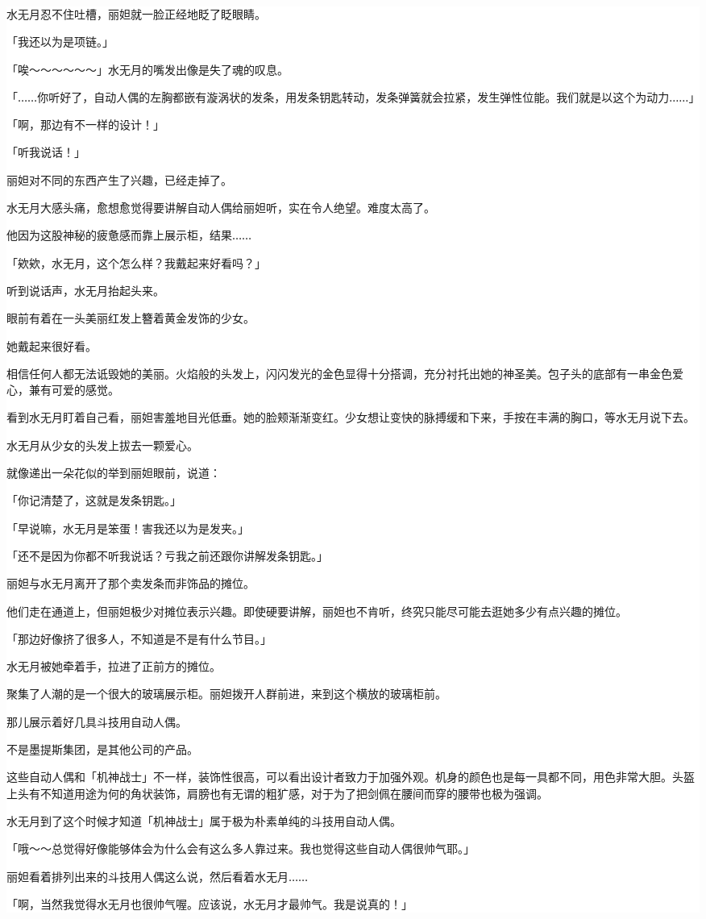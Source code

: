 水无月忍不住吐槽，丽妲就一脸正经地眨了眨眼睛。

「我还以为是项链。」

「唉～～～～～～」水无月的嘴发出像是失了魂的叹息。

「……你听好了，自动人偶的左胸都嵌有漩涡状的发条，用发条钥匙转动，发条弹簧就会拉紧，发生弹性位能。我们就是以这个为动力……」

「啊，那边有不一样的设计！」

「听我说话！」

丽妲对不同的东西产生了兴趣，已经走掉了。

水无月大感头痛，愈想愈觉得要讲解自动人偶给丽妲听，实在令人绝望。难度太高了。

他因为这股神秘的疲惫感而靠上展示柜，结果……

「欸欸，水无月，这个怎么样？我戴起来好看吗？」

听到说话声，水无月抬起头来。

眼前有着在一头美丽红发上簪着黄金发饰的少女。

她戴起来很好看。

相信任何人都无法诋毁她的美丽。火焰般的头发上，闪闪发光的金色显得十分搭调，充分衬托出她的神圣美。包子头的底部有一串金色爱心，兼有可爱的感觉。

看到水无月盯着自己看，丽妲害羞地目光低垂。她的脸颊渐渐变红。少女想让变快的脉搏缓和下来，手按在丰满的胸口，等水无月说下去。

水无月从少女的头发上拔去一颗爱心。

就像递出一朵花似的举到丽妲眼前，说道：

「你记清楚了，这就是发条钥匙。」

「早说嘛，水无月是笨蛋！害我还以为是发夹。」

「还不是因为你都不听我说话？亏我之前还跟你讲解发条钥匙。」

丽妲与水无月离开了那个卖发条而非饰品的摊位。

他们走在通道上，但丽妲极少对摊位表示兴趣。即使硬要讲解，丽妲也不肯听，终究只能尽可能去逛她多少有点兴趣的摊位。

「那边好像挤了很多人，不知道是不是有什么节目。」

水无月被她牵着手，拉进了正前方的摊位。

聚集了人潮的是一个很大的玻璃展示柜。丽妲拨开人群前进，来到这个横放的玻璃柜前。

那儿展示着好几具斗技用自动人偶。

不是墨提斯集团，是其他公司的产品。

这些自动人偶和「机神战士」不一样，装饰性很高，可以看出设计者致力于加强外观。机身的颜色也是每一具都不同，用色非常大胆。头盔上头有不知道用途为何的角状装饰，肩膀也有无谓的粗犷感，对于为了把剑佩在腰间而穿的腰带也极为强调。

水无月到了这个时候才知道「机神战士」属于极为朴素单纯的斗技用自动人偶。

「哦～～总觉得好像能够体会为什么会有这么多人靠过来。我也觉得这些自动人偶很帅气耶。」

丽妲看着排列出来的斗技用人偶这么说，然后看着水无月……

「啊，当然我觉得水无月也很帅气喔。应该说，水无月才最帅气。我是说真的！」
